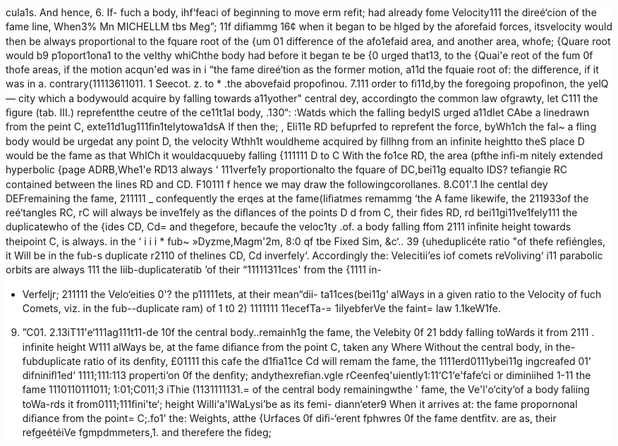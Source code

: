 cula1s. And hence,
6. If- fuch a body, ihf‘feaci of beginning to move erm refit;
had already fome Velocity111 the direé‘cion of the fame line,
When3%
Mn MICHELLM tbs Meg”; 11f diﬁammg 16¢
when it began to be hIged by the aforefaid forces, itsvelocity
would then be always proportional to the fquare root of the
{um 01 difference of the afo1efaid area, and another area, whofe;
{Quare root would b9 p1oport1ona1 to the veIthy whiChthe
body had before it began te be {0 urged that13, to the {Quai'e
reot of the fum 0f thofe areas, if the motion acqun'ed was in i
“the fame direé‘tion as the former motion, a11d the fquaie root of:
the difference, if it was in a. contrary(11113611011. 1 Seecot. z. to *
.the abovefaid propoﬁnou.
7.111 order to ﬁ11d,by the foregoing propoﬁnon, the yelQ—
city which a bodywould acquire by falling towards a11yother"
central dey, accordingto the common law ofgrawty, let C111
the ﬁgure (tab. III.) reprefentthe ceutre of the ce11t1aI body, .130“:
:Watds which the falling bedyIS urged a11dIet CAbe a linedrawn
from the peint C, exte11d1ug111ﬁn1telytowa1dsA If then the;
, Eli11e RD befuprfed to reprefent the force, byWh1ch the fal~ a
fling body would be urgedat any point D, the velocity Wthh1t
wouldheme acquired by ﬁllhng from an infinite heightto theS
place D would be the fame as that WhICh it wouldacquueby
falling {111111 D to C With the fo1ce RD, the area (pfthe inﬁ-m
nitely extended hyperbolic {page ADRB,Whe1'e RD13 always ‘
111verfe1y proportionalto the fquare of DC,bei11g equalto IDS?
teﬁangie RC contained between the lines RD and CD. F10111 f
hence we may draw the followingcorollanes.
8.C01'.1 Ihe centlal dey DEFremaining the fame, 211111 _
confequently the erqes at the fame(Iiﬁatmes remammg ‘the
A fame likewife, the 211933of the reé‘tangles RC, rC will always
be inve1fely as the diﬂances of the points D d from C, their
ﬁdes RD, rd bei11gi11ve1fely111 the duplicatewho of the {ides
CD, Cd= and thegefore, becaufe the veloc1ty .of. a body falling
ffom 2111 inﬁnite height towards theipoint C, is always. in the
‘
i
i
i *
fub~ »Dyzme,Magm'2m, 8:0 qf tbe Fixed Sim, &c‘..
39
{uheduplicéte ratio "of thefe reﬁéngles, it Will be in the fub-s
duplicate r2110 of thelines CD, Cd inverfely‘. Accordingly the:
Velecitii‘es iof comets reVoliving‘ i11 parabolic orbits are always 111
the Iiib-duplicateratib ’of their “11111311ces' from the {1111 in-
- Verfeljr; 211111 the Velo‘eities 0'? the p11111ets, at their mean“dii-
ta11ces(bei11g‘ alWays in a given ratio to the Velocity of fuch
Comets, viz. in the fub--duplicate ram) of 1 t0 2) 1111111 11ecefTa-=
1ilyebferVe the faint= law 1.1keW1fe.
9. ”C01. 2.13iT11'e‘111ag111t11-de 10f the central body..remainh1g
the fame, the Velebity 0f 21 bddy falling toWards it from 2111
. infinite height W111 alWays be, at the fame diﬁance from the
point C, taken any Where Without the central body, in the-
fubduplicate ratio of its denﬁty, £01111 this cafe the d1ﬁa11ce
Cd will remam the fame, the 1111erd0111ybei11g ingcreafed 01'
difniniﬂ1ed‘ 1111;111:113 properti‘on 0f the denﬁty; andythexreﬁan.vgle
rCeenfeq'uiently1:11‘C1‘e'fafe‘ci or diminiihed 1-11 the fame 1110110111011;
1:01;C011;3 iThie (1131111131.= of the central body remainingwthe
' fame, the Ve'l'o‘city‘of a body faliing toWa-rds it from0111;111ﬁni'te‘;
height WilIi‘a'lWaLysi’be as its femi- diann‘eter9 When it arrives at:
the fame propornonal diﬁance from the point= C;.fo1' the:
Weights, atthe {Urfaces 0f diﬁ-‘erent fphwres 0f the fame dentﬁtv.
are as, their refgeétéiVe fgmpdmmeters,1. and therefere the ﬁdeg;